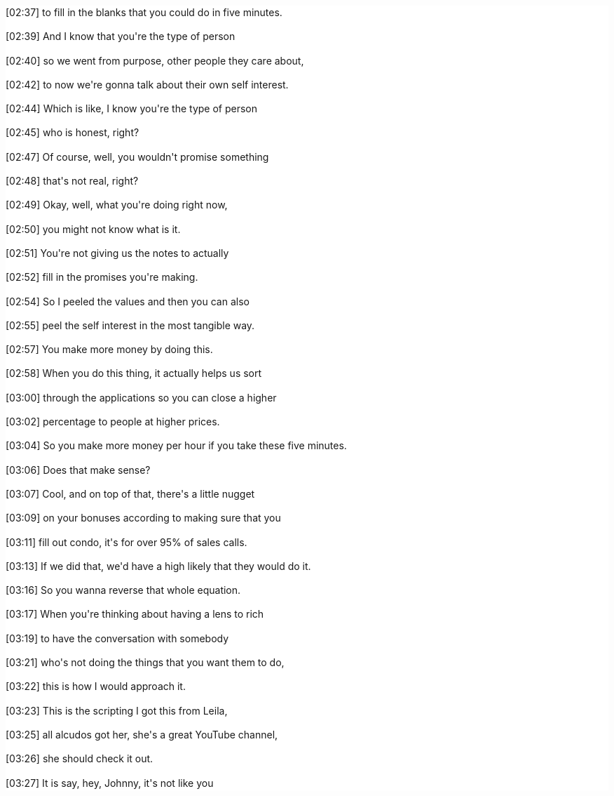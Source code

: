 [02:37] to fill in the blanks that you could do in five minutes.

[02:39] And I know that you're the type of person

[02:40] so we went from purpose, other people they care about,

[02:42] to now we're gonna talk about their own self interest.

[02:44] Which is like, I know you're the type of person

[02:45] who is honest, right?

[02:47] Of course, well, you wouldn't promise something

[02:48] that's not real, right?

[02:49] Okay, well, what you're doing right now,

[02:50] you might not know what is it.

[02:51] You're not giving us the notes to actually

[02:52] fill in the promises you're making.

[02:54] So I peeled the values and then you can also

[02:55] peel the self interest in the most tangible way.

[02:57] You make more money by doing this.

[02:58] When you do this thing, it actually helps us sort

[03:00] through the applications so you can close a higher

[03:02] percentage to people at higher prices.

[03:04] So you make more money per hour if you take these five minutes.

[03:06] Does that make sense?

[03:07] Cool, and on top of that, there's a little nugget

[03:09] on your bonuses according to making sure that you

[03:11] fill out condo, it's for over 95% of sales calls.

[03:13] If we did that, we'd have a high likely that they would do it.

[03:16] So you wanna reverse that whole equation.

[03:17] When you're thinking about having a lens to rich

[03:19] to have the conversation with somebody

[03:21] who's not doing the things that you want them to do,

[03:22] this is how I would approach it.

[03:23] This is the scripting I got this from Leila,

[03:25] all alcudos got her, she's a great YouTube channel,

[03:26] she should check it out.

[03:27] It is say, hey, Johnny, it's not like you
